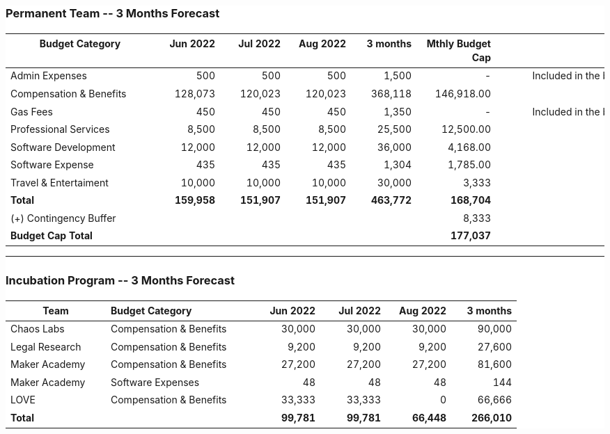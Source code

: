 
### Permanent Team -- 3 Months Forecast

| <div style="width:200px">Budget Category</div> | <div style="width:80px">Jun 2022</div> | <div style="width:80px">Jul 2022</div> | <div style="width:80px">Aug 2022</div> | <div style="width:80px">3 months</div> | <div style="width:100px">Mthly Budget Cap</div> | <div style="width:290px">Qly Budget Cap</div> |    
| ---------------------------------------------- | --------------------------------------:| --------------------------------------:| --------------------------------------:| --------------------------------------:| -----------------------------------------------:| ---------------------------------------------:| 
| Admin Expenses                                 |                                    500 |                                    500 |                                    500 |                                  1,500 |                                              \- |        Included in the budget for Prof. Svcs. | 
| Compensation & Benefits                        |                                128,073 |                                120,023 |                                120,023 |                                368,118 |                                      146,918.00 |                                       440,754 |  
| Gas Fees                                       |                                    450 |                                    450 |                                    450 |                                  1,350 |                                              \- |        Included in the budget for Prof. Svcs. |   
| Professional Services                          |                                  8,500 |                                  8,500 |                                  8,500 |                                 25,500 |                                       12,500.00 |                                        37,500 |   
| Software Development                           |                                 12,000 |                                 12,000 |                                 12,000 |                                 36,000 |                                        4,168.00 |                                        12,504 |     
| Software Expense                               |                                    435 |                                    435 |                                    435 |                                  1,304 |                                        1,785.00 |                                         5,355 |    
| Travel & Entertaiment                          |                                 10,000 |                                 10,000 |                                 10,000 |                                 30,000 |                                           3,333 |                                         9,999 |     
| **Total**                                      |                            **159,958** |                            **151,907** |                            **151,907** |                            **463,772** |                                     **168,704** |                                   **506,112** |     
| (+) Contingency Buffer                         |                                        |                                        |                                        |                                        |                                           8,333 |                                        24,999 |     
| **Budget Cap Total**                           |                                        |                                        |                                        |                                        |                                     **177,037** |                                   **531,111** |     

---

### Incubation Program -- 3 Months Forecast

| <div style="width:130px">Team</div> | <div style="width:200px">Budget Category</div> | <div style="width:80px">Jun 2022</div> | <div style="width:80px">Jul 2022</div> | <div style="width:80px">Aug 2022</div> | <div style="width:80px">3 months</div> |
| ----------------------------------- |:---------------------------------------------- | --------------------------------------:| --------------------------------------:| --------------------------------------:| --------------------------------------:|
| Chaos Labs                          | Compensation & Benefits                        |                                 30,000 |                                 30,000 |                                 30,000 |                                 90,000 |
| Legal Research                      | Compensation & Benefits                        |                                  9,200 |                                  9,200 |                                  9,200 |                                 27,600 |
| Maker Academy                       | Compensation & Benefits                        |                                 27,200 |                                 27,200 |                                 27,200 |                                 81,600 |
| Maker Academy                       | Software Expenses                              |                                     48 |                                     48 |                                     48 |                                    144 |
| LOVE                                | Compensation & Benefits                        |                                 33,333 |                                 33,333 |                                      0 |                                 66,666 |
| **Total**                           |                                                |                             **99,781** |                             **99,781** |                             **66,448** |                            **266,010** |
